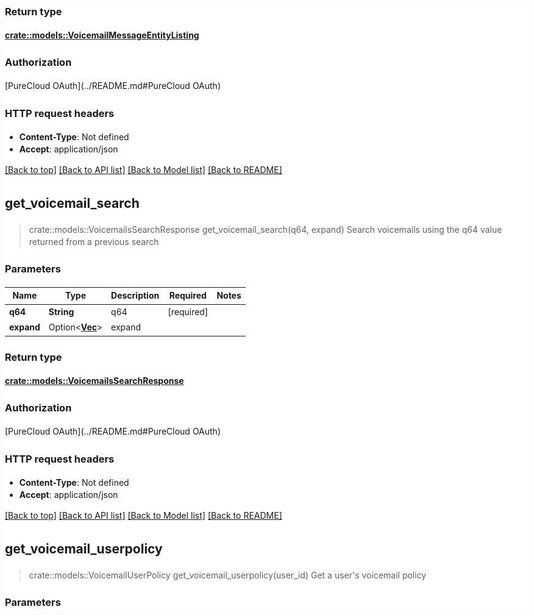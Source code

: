 ### Return type

[**crate::models::VoicemailMessageEntityListing**](VoicemailMessageEntityListing.md)

### Authorization

[PureCloud OAuth](../README.md#PureCloud OAuth)

### HTTP request headers

- **Content-Type**: Not defined
- **Accept**: application/json

[[Back to top]](#) [[Back to API list]](../README.md#documentation-for-api-endpoints) [[Back to Model list]](../README.md#documentation-for-models) [[Back to README]](../README.md)


## get_voicemail_search

> crate::models::VoicemailsSearchResponse get_voicemail_search(q64, expand)
Search voicemails using the q64 value returned from a previous search

### Parameters


Name | Type | Description  | Required | Notes
------------- | ------------- | ------------- | ------------- | -------------
**q64** | **String** | q64 | [required] |
**expand** | Option<[**Vec<String>**](String.md)> | expand |  |

### Return type

[**crate::models::VoicemailsSearchResponse**](VoicemailsSearchResponse.md)

### Authorization

[PureCloud OAuth](../README.md#PureCloud OAuth)

### HTTP request headers

- **Content-Type**: Not defined
- **Accept**: application/json

[[Back to top]](#) [[Back to API list]](../README.md#documentation-for-api-endpoints) [[Back to Model list]](../README.md#documentation-for-models) [[Back to README]](../README.md)


## get_voicemail_userpolicy

> crate::models::VoicemailUserPolicy get_voicemail_userpolicy(user_id)
Get a user's voicemail policy

### Parameters
